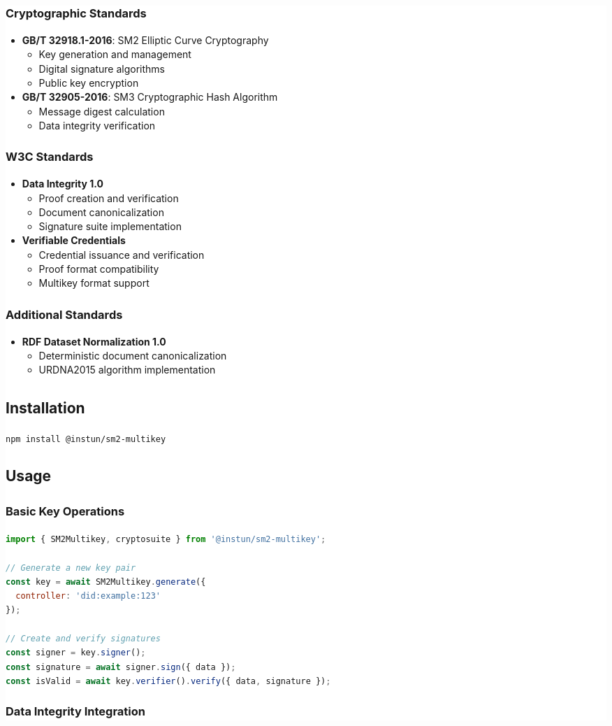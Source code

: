 ### Cryptographic Standards
- **GB/T 32918.1-2016**: SM2 Elliptic Curve Cryptography
  - Key generation and management
  - Digital signature algorithms
  - Public key encryption
- **GB/T 32905-2016**: SM3 Cryptographic Hash Algorithm
  - Message digest calculation
  - Data integrity verification

### W3C Standards
- **Data Integrity 1.0**
  - Proof creation and verification
  - Document canonicalization
  - Signature suite implementation
- **Verifiable Credentials**
  - Credential issuance and verification
  - Proof format compatibility
  - Multikey format support

### Additional Standards
- **RDF Dataset Normalization 1.0**
  - Deterministic document canonicalization
  - URDNA2015 algorithm implementation

## Installation

```bash
npm install @instun/sm2-multikey
```

## Usage

### Basic Key Operations

```javascript
import { SM2Multikey, cryptosuite } from '@instun/sm2-multikey';

// Generate a new key pair
const key = await SM2Multikey.generate({
  controller: 'did:example:123'
});

// Create and verify signatures
const signer = key.signer();
const signature = await signer.sign({ data });
const isValid = await key.verifier().verify({ data, signature });
```

### Data Integrity Integration
